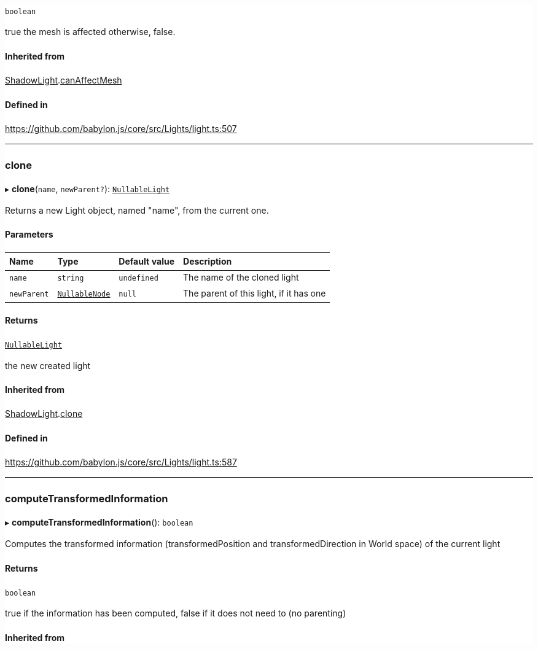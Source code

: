 `boolean`

true the mesh is affected otherwise, false.

#### Inherited from

[ShadowLight](ShadowLight.md).[canAffectMesh](ShadowLight.md#canaffectmesh)

#### Defined in

https://github.com/babylon.js/core/src/Lights/light.ts:507

___

### clone

▸ **clone**(`name`, `newParent?`): [`Nullable`](../modules.md#nullable)[`Light`](Light.md)

Returns a new Light object, named "name", from the current one.

#### Parameters

| Name | Type | Default value | Description |
| :------ | :------ | :------ | :------ |
| `name` | `string` | `undefined` | The name of the cloned light |
| `newParent` | [`Nullable`](../modules.md#nullable)[`Node`](Node.md) | `null` | The parent of this light, if it has one |

#### Returns

[`Nullable`](../modules.md#nullable)[`Light`](Light.md)

the new created light

#### Inherited from

[ShadowLight](ShadowLight.md).[clone](ShadowLight.md#clone)

#### Defined in

https://github.com/babylon.js/core/src/Lights/light.ts:587

___

### computeTransformedInformation

▸ **computeTransformedInformation**(): `boolean`

Computes the transformed information (transformedPosition and transformedDirection in World space) of the current light

#### Returns

`boolean`

true if the information has been computed, false if it does not need to (no parenting)

#### Inherited from

